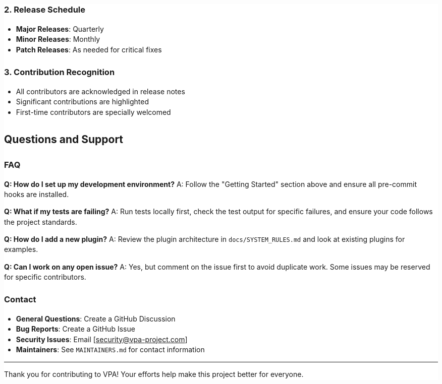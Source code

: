 ### 2. Release Schedule
- **Major Releases**: Quarterly
- **Minor Releases**: Monthly
- **Patch Releases**: As needed for critical fixes

### 3. Contribution Recognition
- All contributors are acknowledged in release notes
- Significant contributions are highlighted
- First-time contributors are specially welcomed

## Questions and Support

### FAQ

**Q: How do I set up my development environment?**
A: Follow the "Getting Started" section above and ensure all pre-commit hooks are installed.

**Q: What if my tests are failing?**
A: Run tests locally first, check the test output for specific failures, and ensure your code follows the project standards.

**Q: How do I add a new plugin?**
A: Review the plugin architecture in `docs/SYSTEM_RULES.md` and look at existing plugins for examples.

**Q: Can I work on any open issue?**
A: Yes, but comment on the issue first to avoid duplicate work. Some issues may be reserved for specific contributors.

### Contact
- **General Questions**: Create a GitHub Discussion
- **Bug Reports**: Create a GitHub Issue
- **Security Issues**: Email [security@vpa-project.com]
- **Maintainers**: See `MAINTAINERS.md` for contact information

---

Thank you for contributing to VPA! Your efforts help make this project better for everyone.
